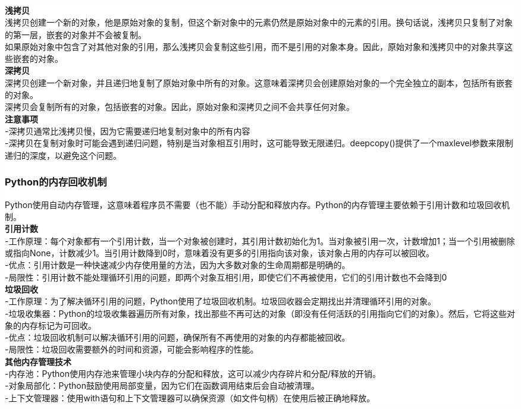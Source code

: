 **浅拷贝**  
浅拷贝创建一个新的对象，他是原始对象的复制，但这个新对象中的元素仍然是原始对象中的元素的引用。换句话说，浅拷贝只复制了对象的第一层，嵌套的对象并不会被复制。  
如果原始对象中包含了对其他对象的引用，那么浅拷贝会复制这些引用，而不是引用的对象本身。因此，原始对象和浅拷贝中的对象共享这些嵌套的对象。  
**深拷贝**  
深拷贝创建一个新对象，并且递归地复制了原始对象中所有的对象。这意味着深拷贝会创建原始对象的一个完全独立的副本，包括所有嵌套的对象。  
深拷贝会复制所有的对象，包括嵌套的对象。因此，原始对象和深拷贝之间不会共享任何对象。  
**注意事项**  
-深拷贝通常比浅拷贝慢，因为它需要递归地复制对象中的所有内容  
-深拷贝在复制对象时可能会遇到递归问题，特别是当对象相互引用时，这可能导致无限递归。deepcopy()提供了一个maxlevel参数来限制递归的深度，以避免这个问题。  


### Python的内存回收机制

Python使用自动内存管理，这意味着程序员不需要（也不能）手动分配和释放内存。Python的内存管理主要依赖于引用计数和垃圾回收机制。  
**引用计数**  
-工作原理：每个对象都有一个引用计数，当一个对象被创建时，其引用计数初始化为1。当对象被引用一次，计数增加1；当一个引用被删除或指向None，计数减少1。当引用计数降到0时，意味着没有更多的引用指向该对象，该对象占用的内存可以被回收。  
-优点：引用计数是一种快速减少内存使用量的方法，因为大多数对象的生命周期都是明确的。  
-局限性：引用计数不能处理循环引用的问题，即两个对象互相引用，即使它们不再被使用，它们的引用计数也不会降到0  
**垃圾回收**  
-工作原理：为了解决循环引用的问题，Python使用了垃圾回收机制。垃圾回收器会定期找出并清理循环引用的对象。  
-垃圾收集器：Python的垃圾收集器遍历所有对象，找出那些不再可达的对象（即没有任何活跃的引用指向它们的对象）。然后，它将这些对象的内存标记为可回收。  
-优点：垃圾回收机制可以解决循环引用的问题，确保所有不再使用的对象的内存都能被回收。  
-局限性：垃圾回收需要额外的时间和资源，可能会影响程序的性能。  
**其他内存管理技术**  
-内存池：Python使用内存池来管理小块内存的分配和释放，这可以减少内存碎片和分配/释放的开销。  
-对象局部化：Python鼓励使用局部变量，因为它们在函数调用结束后会自动被清理。  
-上下文管理器：使用with语句和上下文管理器可以确保资源（如文件句柄）在使用后被正确地释放。  
